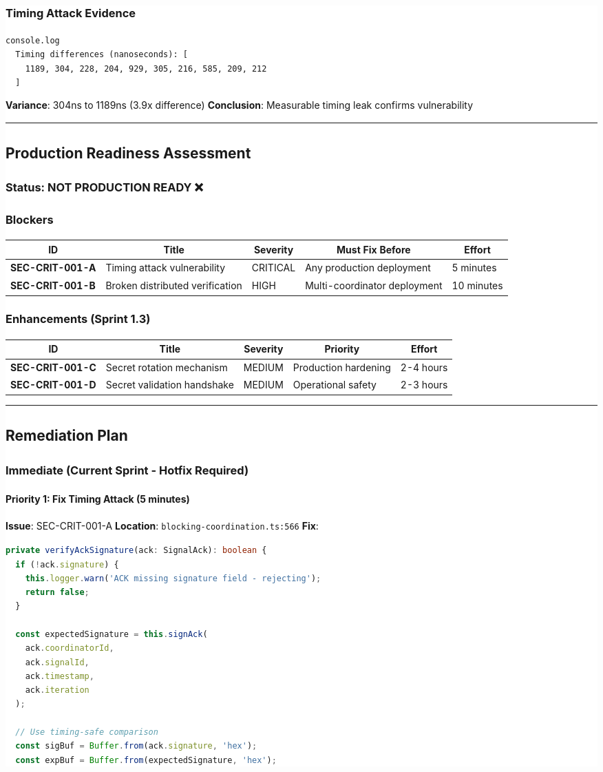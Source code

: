 ### Timing Attack Evidence

```
console.log
  Timing differences (nanoseconds): [
    1189, 304, 228, 204, 929, 305, 216, 585, 209, 212
  ]
```

**Variance**: 304ns to 1189ns (3.9x difference)
**Conclusion**: Measurable timing leak confirms vulnerability

---

## Production Readiness Assessment

### Status: **NOT PRODUCTION READY** ❌

### Blockers

| ID | Title | Severity | Must Fix Before | Effort |
|----|-------|----------|-----------------|--------|
| **SEC-CRIT-001-A** | Timing attack vulnerability | CRITICAL | Any production deployment | 5 minutes |
| **SEC-CRIT-001-B** | Broken distributed verification | HIGH | Multi-coordinator deployment | 10 minutes |

### Enhancements (Sprint 1.3)

| ID | Title | Severity | Priority | Effort |
|----|-------|----------|----------|--------|
| **SEC-CRIT-001-C** | Secret rotation mechanism | MEDIUM | Production hardening | 2-4 hours |
| **SEC-CRIT-001-D** | Secret validation handshake | MEDIUM | Operational safety | 2-3 hours |

---

## Remediation Plan

### Immediate (Current Sprint - Hotfix Required)

#### Priority 1: Fix Timing Attack (5 minutes)

**Issue**: SEC-CRIT-001-A
**Location**: `blocking-coordination.ts:566`
**Fix**:

```typescript
private verifyAckSignature(ack: SignalAck): boolean {
  if (!ack.signature) {
    this.logger.warn('ACK missing signature field - rejecting');
    return false;
  }

  const expectedSignature = this.signAck(
    ack.coordinatorId,
    ack.signalId,
    ack.timestamp,
    ack.iteration
  );

  // Use timing-safe comparison
  const sigBuf = Buffer.from(ack.signature, 'hex');
  const expBuf = Buffer.from(expectedSignature, 'hex');

```